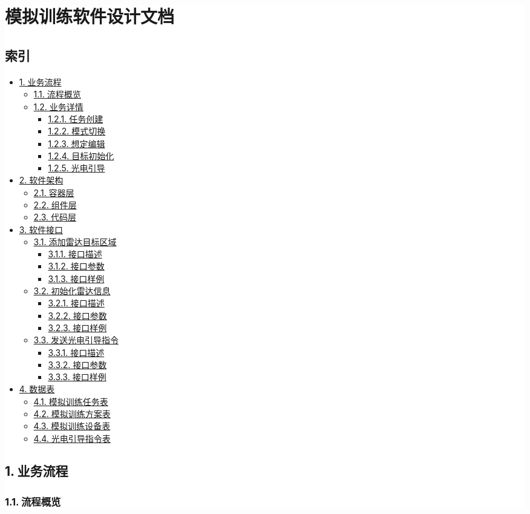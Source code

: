 # 模拟训练软件设计文档

## 索引

- [1. 业务流程](#1业务流程)
    - [1.1. 流程概览](#11-流程概览)
    - [1.2. 业务详情](#12-业务详情)
        - [1.2.1. 任务创建](#121-任务创建)
        - [1.2.2. 模式切换](#122-模式切换)
        - [1.2.3. 想定编辑](#123-想定编辑)
        - [1.2.4. 目标初始化](#124-目标初始化)
        - [1.2.5. 光电引导](#125-光电引导)
- [2. 软件架构](#2-软件架构)
    - [2.1. 容器层](#21-容器层)
    - [2.2. 组件层](#22-组件层)
    - [2.3. 代码层](#23-代码层)
- [3. 软件接口](#3-软件接口)
    - [3.1. 添加雷达目标区域](#31-添加雷达目标区域)
        - [3.1.1. 接口描述](#311-接口描述)
        - [3.1.2. 接口参数](#312-接口参数)
        - [3.1.3. 接口样例](#313-接口样例)
    - [3.2. 初始化雷达信息](#32-初始化雷达信息)
        - [3.2.1. 接口描述](#321-接口描述)
        - [3.2.2. 接口参数](#322-接口参数)
        - [3.2.3. 接口样例](#323-接口样例)
    - [3.3. 发送光电引导指令](#33-发送光电引导指令)
        - [3.3.1. 接口描述](#331-接口描述)
        - [3.3.2. 接口参数](#332-接口参数)
        - [3.3.3. 接口样例](#333-接口样例)
- [4. 数据表](#4-数据表)
    - [4.1. 模拟训练任务表](#41-模拟训练任务表)
    - [4.2. 模拟训练方案表](#42-模拟训练方案表)
    - [4.3. 模拟训练设备表](#43-模拟训练设备表)
    - [4.4. 光电引导指令表](#43-光电引导指令表)

## 1. 业务流程

### 1.1. 流程概览
